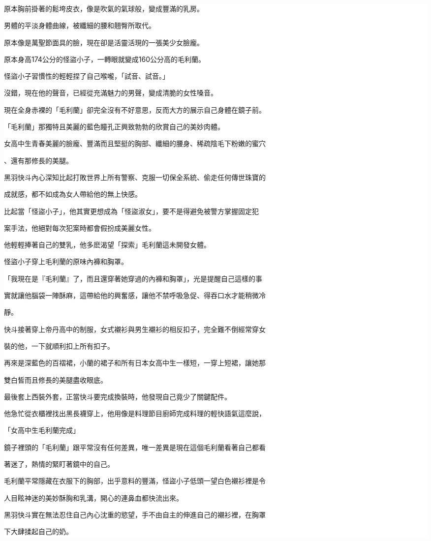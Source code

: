 原本胸前掛著的鬆垮皮衣，像是吹氣的氣球般，變成豐滿的乳房。

男體的平淡身體曲線，被纖細的腰和翹臀所取代。

原本像是萬聖節面具的臉，現在卻是活靈活現的一張美少女臉龐。

原本身高174公分的怪盜小子，一轉眼就變成160公分高的毛利蘭。

怪盜小子習慣性的輕輕捏了自己喉嚨，「試音、試音。」

沒錯，現在他的聲音，已經從充滿魅力的男聲，變成清脆的女性嗓音。

現在全身赤裸的「毛利蘭」卻完全沒有不好意思，反而大方的展示自己身體在鏡子前。



「毛利蘭」那獨特且美麗的藍色瞳孔正興致勃勃的欣賞自己的美妙肉體。

女高中生青春美麗的臉龐、豐滿而且堅挺的胸部、纖細的腰身、稀疏陰毛下粉嫩的蜜穴

、還有那修長的美腿。

黑羽快斗內心深知比起打敗世界上所有警察、克服一切保全系統、偷走任何傳世珠寶的

成就感，都不如成為女人帶給他的無上快感。

比起當「怪盜小子」，他其實更想成為「怪盜淑女」，要不是得避免被警方掌握固定犯

案手法，他絕對每次犯案時都會假扮成美麗女性。

他輕輕捧著自己的雙乳，他多麽渴望「探索」毛利蘭這未開發女體。

怪盜小子穿上毛利蘭的原味內褲和胸罩。

「我現在是『毛利蘭』了，而且還穿著她穿過的內褲和胸罩」，光是提醒自己這樣的事

實就讓他腦袋一陣酥麻，這帶給他的興奮感，讓他不禁呼吸急促、得吞口水才能稍微冷

靜。

快斗接著穿上帝丹高中的制服，女式襯衫與男生襯衫的相反扣子，完全難不倒經常穿女

裝的他，一下就順利扣上所有扣子。

再來是深藍色的百褶裙，小蘭的裙子和所有日本女高中生一樣短，一穿上短裙，讓她那

雙白皙而且修長的美腿盡收眼底。

最後套上西裝外套，正當快斗要完成換裝時，他發現自己竟少了關鍵配件。

他急忙從衣櫃裡找出黑長襪穿上，他用像是料理節目廚師完成料理的輕快語氣這麼說，

「女高中生毛利蘭完成」

鏡子裡頭的「毛利蘭」跟平常沒有任何差異，唯一差異是現在這個毛利蘭看著自己都看

著迷了，熱情的緊盯著鏡中的自己。

毛利蘭平常隱藏在衣服下的胸部，出乎意料的豐滿，怪盜小子低頭一望白色襯衫裡是令

人目眩神迷的美妙酥胸和乳溝，開心的連鼻血都快流出來。

黑羽快斗實在無法忍住自己內心沈重的慾望，手不由自主的伸進自己的襯衫裡，在胸罩

下大肆揉起自己的奶。
